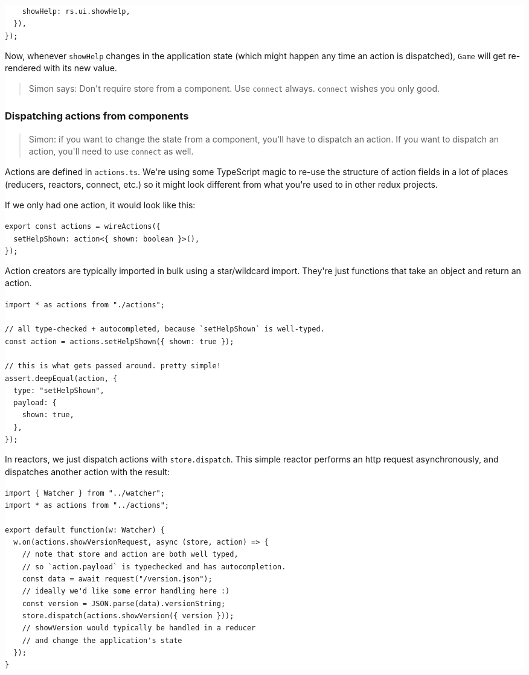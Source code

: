 ```tsx
    showHelp: rs.ui.showHelp,
  }),
});
```

Now, whenever `showHelp` changes in the application state (which might happen
any time an action is dispatched), `Game` will get re-rendered with its new
value.

> Simon says: Don't require store from a component. Use `connect` always.
> `connect` wishes you only good.

### Dispatching actions from components

> Simon: if you want to change the state from a component, you'll have to dispatch
> an action. If you want to dispatch an action, you'll need to use `connect` as well.

Actions are defined in `actions.ts`. We're using some TypeScript magic to re-use
the structure of action fields in a lot of places (reducers, reactors, connect, etc.)
so it might look different from what you're used to in other redux projects.

If we only had one action, it would look like this:

```tsx
export const actions = wireActions({
  setHelpShown: action<{ shown: boolean }>(),
});
```

Action creators are typically imported in bulk using a star/wildcard import.
They're just functions that take an object and return an action.

```tsx
import * as actions from "./actions";

// all type-checked + autocompleted, because `setHelpShown` is well-typed.
const action = actions.setHelpShown({ shown: true });

// this is what gets passed around. pretty simple!
assert.deepEqual(action, {
  type: "setHelpShown",
  payload: {
    shown: true,
  },
});
```

In reactors, we just dispatch actions with `store.dispatch`. This
simple reactor performs an http request asynchronously, and dispatches
another action with the result:

```tsx
import { Watcher } from "../watcher";
import * as actions from "../actions";

export default function(w: Watcher) {
  w.on(actions.showVersionRequest, async (store, action) => {
    // note that store and action are both well typed,
    // so `action.payload` is typechecked and has autocompletion.
    const data = await request("/version.json");
    // ideally we'd like some error handling here :)
    const version = JSON.parse(data).versionString;
    store.dispatch(actions.showVersion({ version }));
    // showVersion would typically be handled in a reducer
    // and change the application's state
  });
}
```
